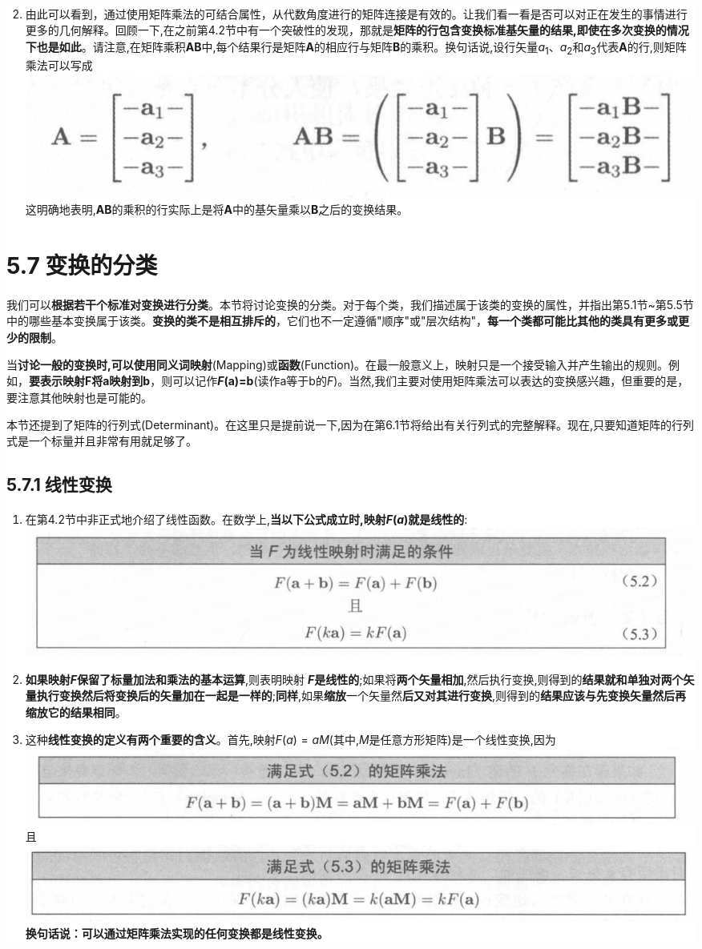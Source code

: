 2. 由此可以看到，通过使用矩阵乘法的可结合属性，从代数角度进行的矩阵连接是有效的。让我们看一看是否可以对正在发生的事情进行更多的几何解释。回顾一下,在之前第4.2节中有一个突破性的发现，那就是**矩阵的行包含变换标准基矢量的结果,即使在多次变换的情况下也是如此**。请注意,在矩阵乘积**AB**中,每个结果行是矩阵**A**的相应行与矩阵**B**的乘积。换句话说,设行矢量$a_1$、$a_2$和$a_3$代表**A**的行,则矩阵乘法可以写成
![](./第五章-矩阵和线性变换/5.6%20视图变换矩阵.png)
这明确地表明,**AB**的乘积的行实际上是将**A**中的基矢量乘以**B**之后的变换结果。

# 5.7 变换的分类

我们可以**根据若干个标准对变换进行分类**。本节将讨论变换的分类。对于每个类，我们描述属于该类的变换的属性，并指出第5.1节~第5.5节中的哪些基本变换属于该类。**变换的类不是相互排斥的**，它们也不一定遵循"顺序"或"层次结构"，**每一个类都可能比其他的类具有更多或更少的限制**。

当**讨论一般的变换时,可以使用同义词映射**(Mapping)或**函数**(Function)。在最一般意义上，映射只是一个接受输入并产生输出的规则。例如，**要表示映射F将a映射到b**，则可以记作***F*(a)=b**(读作a等于b的*F*)。当然,我们主要对使用矩阵乘法可以表达的变换感兴趣，但重要的是，要注意其他映射也是可能的。

本节还提到了矩阵的行列式(Determinant)。在这里只是提前说一下,因为在第6.1节将给出有关行列式的完整解释。现在,只要知道矩阵的行列式是一个标量并且非常有用就足够了。

## 5.7.1 线性变换
1. 在第4.2节中非正式地介绍了线性函数。在数学上,**当以下公式成立时,映射$F(a)$就是线性的**:
![](./第五章-矩阵和线性变换/5.7.1%20F为线性映射的条件.png)

2. **如果映射$F$保留了标量加法和乘法的基本运算**,则表明映射 **$F$是线性的**;如果将**两个矢量相加**,然后执行变换,则得到的**结果就和单独对两个矢量执行变换然后将变换后的矢量加在一起是一样的**;**同样**,如果**缩放**一个矢量然**后又对其进行变换**,则得到的**结果应该与先变换矢量然后再缩放它的结果相同**。
3. 这种**线性变换的定义有两个重要的含义**。首先,映射$F(a)=aM$(其中,$M$是任意方形矩阵)是一个线性变换,因为
![](./第五章-矩阵和线性变换/5.7.1%20满足式（5.2）的矩阵乘法.png)
且
![](./第五章-矩阵和线性变换/5.7.1%20满足式（5.3）的矩阵乘法.png)
**换句话说：可以通过矩阵乘法实现的任何变换都是线性变换。**
